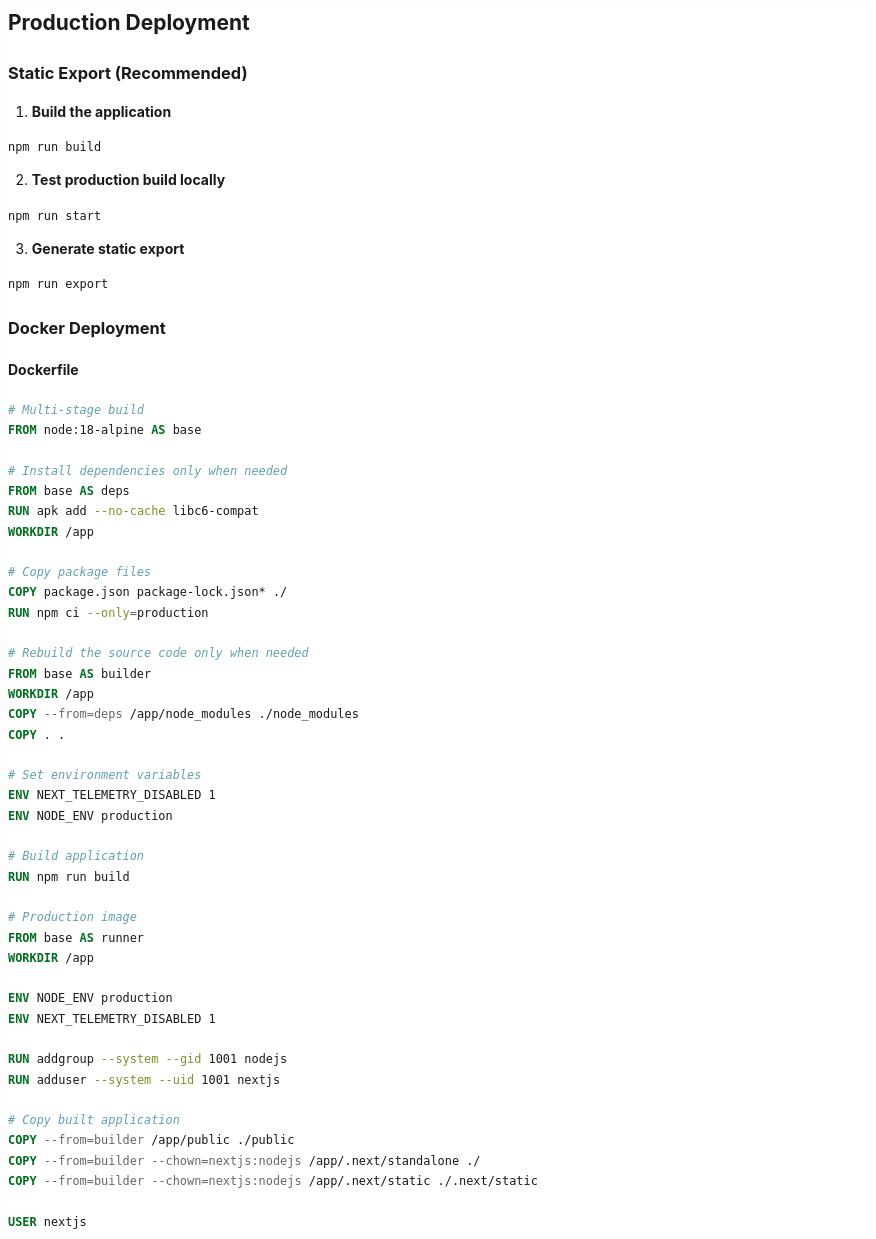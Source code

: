 ## Production Deployment

### Static Export (Recommended)

1. **Build the application**
```bash
npm run build
```

2. **Test production build locally**
```bash
npm run start
```

3. **Generate static export**
```bash
npm run export
```

### Docker Deployment

#### Dockerfile
```dockerfile
# Multi-stage build
FROM node:18-alpine AS base

# Install dependencies only when needed
FROM base AS deps
RUN apk add --no-cache libc6-compat
WORKDIR /app

# Copy package files
COPY package.json package-lock.json* ./
RUN npm ci --only=production

# Rebuild the source code only when needed
FROM base AS builder
WORKDIR /app
COPY --from=deps /app/node_modules ./node_modules
COPY . .

# Set environment variables
ENV NEXT_TELEMETRY_DISABLED 1
ENV NODE_ENV production

# Build application
RUN npm run build

# Production image
FROM base AS runner
WORKDIR /app

ENV NODE_ENV production
ENV NEXT_TELEMETRY_DISABLED 1

RUN addgroup --system --gid 1001 nodejs
RUN adduser --system --uid 1001 nextjs

# Copy built application
COPY --from=builder /app/public ./public
COPY --from=builder --chown=nextjs:nodejs /app/.next/standalone ./
COPY --from=builder --chown=nextjs:nodejs /app/.next/static ./.next/static

USER nextjs

```